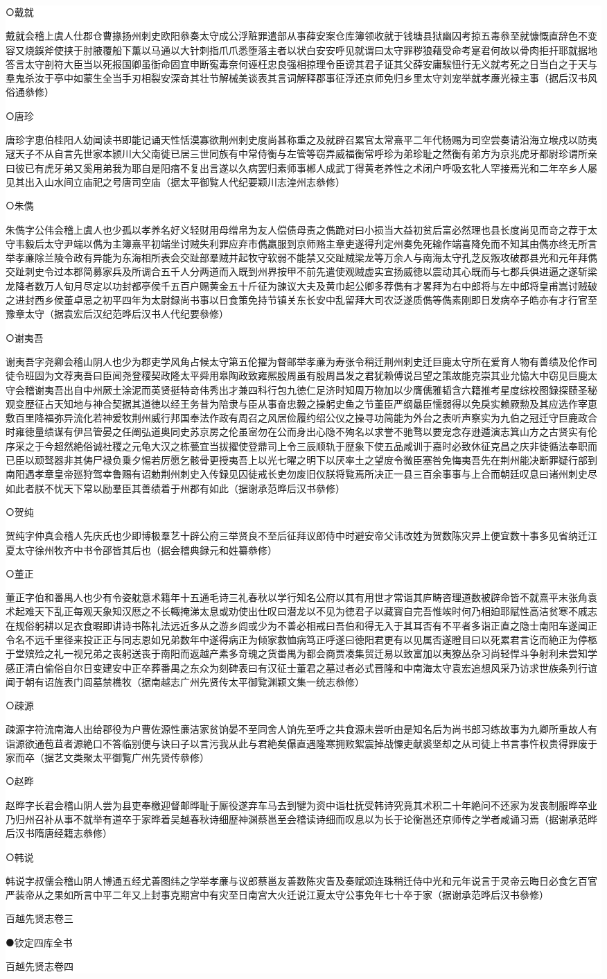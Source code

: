 ○戴就

戴就会稽上虞人仕郡仓曹掾扬州刺史欧阳叅奏太守成公浮赃罪遣部从事薛安案仓库簿领收就于钱塘县狱幽囚考掠五毒叅至就慷慨直辞色不变容又烧鋘斧使挟于肘腋覆船下薫以马通以大针刺指爪爪悉堕落主者以状白安安呼见就谓曰太守罪秽狼藉受命考寔君何故以骨肉拒扞耶就据地答言太守剖符大臣当以死报国卿虽衘命固宜申断寃毒奈何诬枉忠良强相掠理令臣谤其君子证其父薛安庸騃忸行无义就考死之日当白之于天与羣鬼杀汝于亭中如蒙生全当手刃相裂安深竒其壮节解械美谈表其言词解释郡事征浮还京师免归乡里太守刘宠举就孝亷光禄主事（据后汉书风俗通叅修）

○唐珍

唐珍字恵伯桂阳人幼闻读书即能记诵天性恬漠寡欲荆州刺史度尚甚称重之及就辟召累官太常熹平二年代杨赐为司空尝奏请沿海立堠戍以防夷冦天子不从自言先世家本颕川大父南徙已居三世同族有中常侍衡与左管等窃弄威福衡常呼珍为弟珍耻之然衡有弟方为京兆虎牙都尉珍谓所亲曰彼已有虎牙弟又奚用弟我为耶自是阳瘖不复出言遂以久病罢归素师事郴人成武丁得黄老养性之术闭户呼吸玄牝人罕接焉光和二年卒乡人屡见其出入山水间立庙祀之号唐司空庙（据太平御覧人代纪要颖川志湟州志叅修）

○朱儁

朱儁字公伟会稽上虞人也少孤以孝养名好义轻财用母缯帛为友人偿债母责之儁跪对曰小损当大益初贫后富必然理也县长度尚见而竒之荐于太守韦毅后太守尹端以儁为主簿熹平初端坐讨贼失利罪应弃市儁羸服到京师赂主章吏遂得刋定州奏免死输作端喜降免而不知其由儁亦终无所言举孝亷除兰陵令政有异能为东海相所表会交趾部羣贼并起牧守软弱不能禁又交趾贼梁龙等万余人与南海太守孔芝反叛攻破郡县光和元年拜儁交趾刺史令过本郡简募家兵及所调合五千人分两道而入既到州界按甲不前先遣使观贼虚实宣扬威徳以震动其心既而与七郡兵俱进逼之遂斩梁龙降者数万人旬月尽定以功封都亭侯千五百户赐黄金五十斤征为諌议大夫及黄巾起公卿多荐儁有才畧拜为右中郎将与左中郎将皇甫嵩讨贼破之进封西乡侯董卓忌之初平四年为太尉録尚书事以日食策免持节镇关东长安中乱留拜大司农泛遂质儁等儁素刚即日发病卒子皓亦有才行官至豫章太守（据袁宏后汉纪范晔后汉书人代纪要叅修）

○谢夷吾

谢夷吾字尧卿会稽山阴人也少为郡吏学风角占候太守第五伦擢为督邮举孝亷为寿张令稍迁荆州刺史迁巨鹿太守所在爱育人物有善绩及伦作司徒令班固为文荐夷吾曰臣闻尧登稷契政隆太平舜用皋陶政致雍熈殷周虽有殷周昌发之君犹赖傅说吕望之策故能克崇其业允恊大中窃见巨鹿太守会稽谢夷吾出自中州厥土涂泥而英贤挺特竒伟秀出才兼四科行包九徳仁足济时知周万物加以少膺儒雅韬含六籍推考星度综校图録探赜圣秘观变歴征占天知地与神合契据其道徳以经王务昔为陪隶与臣从事奋忠毅之操躬史鱼之节董臣严纲朂臣懦弱得以免戾实赖厥勲及其应选作宰恵敷百里降福弥异流化若神爰牧荆州威行邦国奉法作政有周召之风居俭履约绍公仪之操寻功简能为外台之表听声察实为九伯之冠迁守巨鹿政合时雍徳量绩谋有伊吕管晏之任阐弘道奥同史苏京房之伦虽宻勿在公而身出心隐不殉名以求誉不驰骛以要宠念存逊遁演志箕山方之古贤实有伦序采之于今超然絶俗诚社稷之元龟大汉之栋甍宜当拔擢使登鼎司上令三辰顺轨于歴象下使五品咸训于嘉时必致休征克昌之庆非徒循法奉职而已臣以顽驽器非其俦尸禄负乗夕惕若厉愿乞骸骨更授夷吾上以光七曜之明下以厌率土之望庻令微臣塞咎免悔夷吾先在荆州能决断罪疑行部到南阳遇孝章皇帝廵狩驾幸鲁赐有诏勅荆州刺史入传録见囚徒戒长吏勿废旧仪朕将覧焉所决正一县三百余事事与上合而朝廷叹息曰诸州刺史尽如此者朕不忧天下常以励羣臣其善绩着于州郡有如此（据谢承范晔后汉书叅修）

○贺纯

贺纯字仲真会稽人先庆氏也少即博极羣艺十辟公府三举贤良不至后征拜议郎侍中时避安帝父讳改姓为贺数陈灾异上便宜数十事多见省纳迁江夏太守徐州牧齐中书令邵皆其后也（据会稽典録元和姓纂叅修）

○董正

董正字伯和番禺人也少有令姿躭意术籍年十五通毛诗三礼春秋以学行知名公府以其有用世才常诣其庐畴咨理道数被辟命皆不就熹平末张角袁术起难天下乱正每观天象知汉厯之不长輙掩涕太息或劝使出仕叹曰潜龙以不见为徳君子以藏寳自完吾惟竢时何乃相廹耶赋性高洁贫寒不戚志在规俗躬耕以足衣食暇即讲诗书陈礼法远近多从之游乡闾或少为不善必相戒曰吾伯和得无入于其耳否有不平者多诣正直之隐士南阳车遂闻正令名不远千里径来投正正与同志恩如兄弟数年中遂得病正为倾家救恤病笃正呼遂曰徳阳君更有以见属否遂瞪目曰以死累君言讫而絶正为停柩于堂殡殓之礼一视兄弟之丧躬送丧于南阳而返越产素多竒瑰之货畨禺为都会商贾凑集贸迁易以致富加以夷獠丛杂习尚轻悍斗争射利未尝知学感正清白偷俗自尔日变建安中正卒葬番禺之东众为刻碑表曰有汉征士董君之墓过者必式晋隆和中南海太守袁宏追想风采乃访求世族条列行谊闻于朝有诏旌表门闾墓禁樵牧（据南越志广州先贤传太平御覧渊颖文集一统志叅修）

○疎源

疎源字符流南海人出给郡役为户曹佐源性亷洁家贫饷晏不至同舍人饷先至呼之共食源未尝听由是知名后为尚书郎习练故事为九卿所重故人有诣源欲通苞苴者源絶口不答临别便与诀曰子以言污我从此与君絶矣儤直遇隆寒拥败絮震掉战憟吏献裘坚却之从司徒上书言事忤权贵得罪废于家而卒（据艺文类聚太平御覧广州先贤传叅修）

○赵晔

赵晔字长君会稽山阴人尝为县吏奉檄迎督邮晔耻于厮役遂弃车马去到犍为资中诣杜抚受韩诗究竟其术积二十年絶问不还家为发丧制服晔卒业乃归州召补从事不就举有道卒于家晔着吴越春秋诗细歴神渊蔡邕至会稽读诗细而叹息以为长于论衡邕还京师传之学者咸诵习焉（据谢承范晔后汉书隋唐经籍志叅修）

○韩说

韩说字叔儒会稽山阴人博通五经尤善图纬之学举孝亷与议郎蔡邕友善数陈灾眚及奏赋颂连珠稍迁侍中光和元年说言于灵帝云晦日必食乞百官严装帝从之果如所言中平二年又上封事克期宫中有灾至日南宫大火迁说江夏太守公事免年七十卒于家（据谢承范晔后汉书叅修）

百越先贤志卷三

●钦定四库全书

百越先贤志卷四

